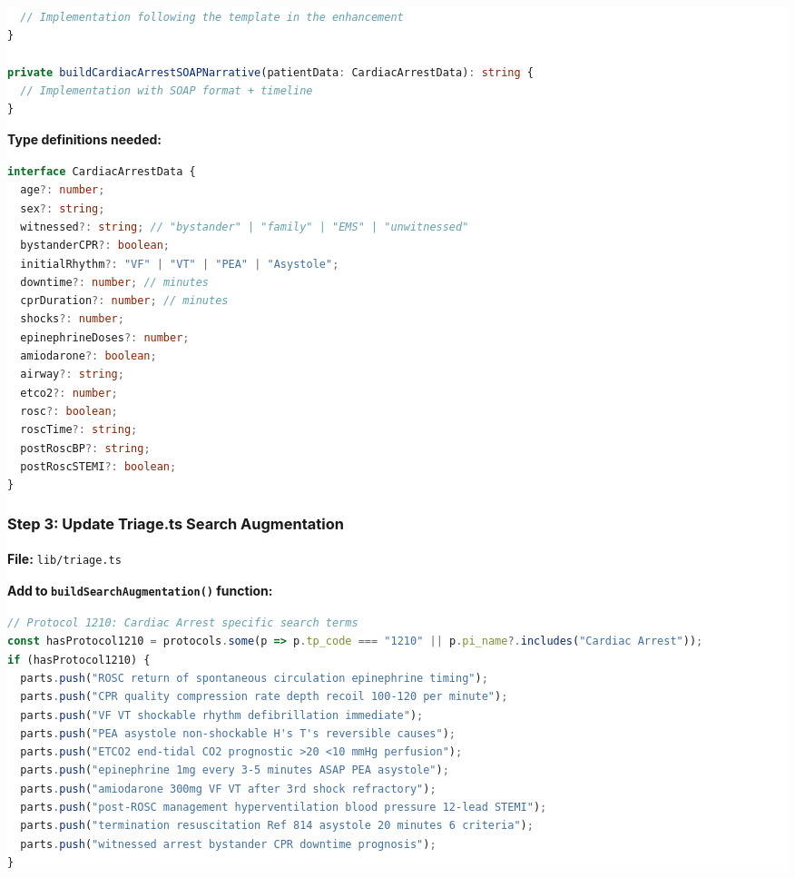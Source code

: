 ```typescript
  // Implementation following the template in the enhancement
}

private buildCardiacArrestSOAPNarrative(patientData: CardiacArrestData): string {
  // Implementation with SOAP format + timeline
}
```

**Type definitions needed:**
```typescript
interface CardiacArrestData {
  age?: number;
  sex?: string;
  witnessed?: string; // "bystander" | "family" | "EMS" | "unwitnessed"
  bystanderCPR?: boolean;
  initialRhythm?: "VF" | "VT" | "PEA" | "Asystole";
  downtime?: number; // minutes
  cprDuration?: number; // minutes
  shocks?: number;
  epinephrineDoses?: number;
  amiodarone?: boolean;
  airway?: string;
  etco2?: number;
  rosc?: boolean;
  roscTime?: string;
  postRoscBP?: string;
  postRoscSTEMI?: boolean;
}
```

### Step 3: Update Triage.ts Search Augmentation

**File:** `lib/triage.ts`

**Add to `buildSearchAugmentation()` function:**
```typescript
// Protocol 1210: Cardiac Arrest specific search terms
const hasProtocol1210 = protocols.some(p => p.tp_code === "1210" || p.pi_name?.includes("Cardiac Arrest"));
if (hasProtocol1210) {
  parts.push("ROSC return of spontaneous circulation epinephrine timing");
  parts.push("CPR quality compression rate depth recoil 100-120 per minute");
  parts.push("VF VT shockable rhythm defibrillation immediate");
  parts.push("PEA asystole non-shockable H's T's reversible causes");
  parts.push("ETCO2 end-tidal CO2 prognostic >20 <10 mmHg perfusion");
  parts.push("epinephrine 1mg every 3-5 minutes ASAP PEA asystole");
  parts.push("amiodarone 300mg VF VT after 3rd shock refractory");
  parts.push("post-ROSC management hyperventilation blood pressure 12-lead STEMI");
  parts.push("termination resuscitation Ref 814 asystole 20 minutes 6 criteria");
  parts.push("witnessed arrest bystander CPR downtime prognosis");
}
```
